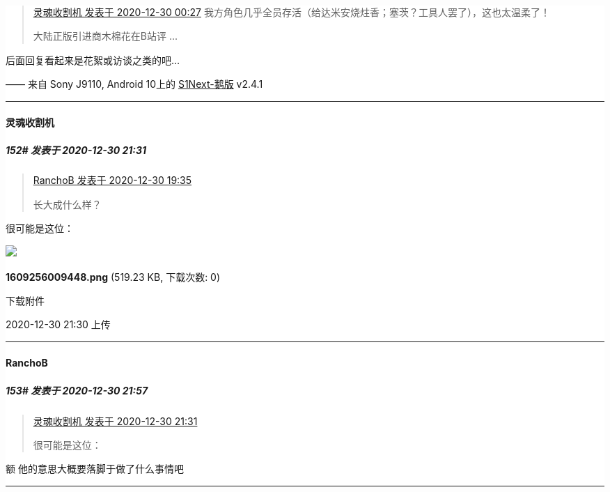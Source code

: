 
<blockquote><a href="httphttps://bbs.saraba1st.com/2b/forum.php?mod=redirect&amp;goto=findpost&amp;pid=49883954&amp;ptid=1965063" target="_blank">灵魂收割机 发表于 2020-12-30 00:27</a>
我方角色几乎全员存活（给达米安烧炷香；塞茨？工具人罢了），这也太温柔了！

大陆正版引进商木棉花在B站评 ...</blockquote>
后面回复看起来是花絮或访谈之类的吧…

—— 来自 Sony J9110, Android 10上的 [S1Next-鹅版](https://github.com/ykrank/S1-Next/releases) v2.4.1







*****

####  灵魂收割机  
##### 152#       发表于 2020-12-30 21:31



<blockquote><a href="httphttps://bbs.saraba1st.com/2b/forum.php?mod=redirect&amp;goto=findpost&amp;pid=49891586&amp;ptid=1965063" target="_blank">RanchoB 发表于 2020-12-30 19:35</a>

长大成什么样？</blockquote>
很可能是这位：

<img src="https://img.saraba1st.com/forum/202012/30/213049qa1fzy71i4xh88ah.png" referrerpolicy="no-referrer">


<strong>1609256009448.png</strong> (519.23 KB, 下载次数: 0)

下载附件

2020-12-30 21:30 上传











*****

####  RanchoB  
##### 153#       发表于 2020-12-30 21:57



<blockquote><a href="httphttps://bbs.saraba1st.com/2b/forum.php?mod=redirect&amp;goto=findpost&amp;pid=49892597&amp;ptid=1965063" target="_blank">灵魂收割机 发表于 2020-12-30 21:31</a>

很可能是这位：</blockquote>
额 他的意思大概要落脚于做了什么事情吧







*****
